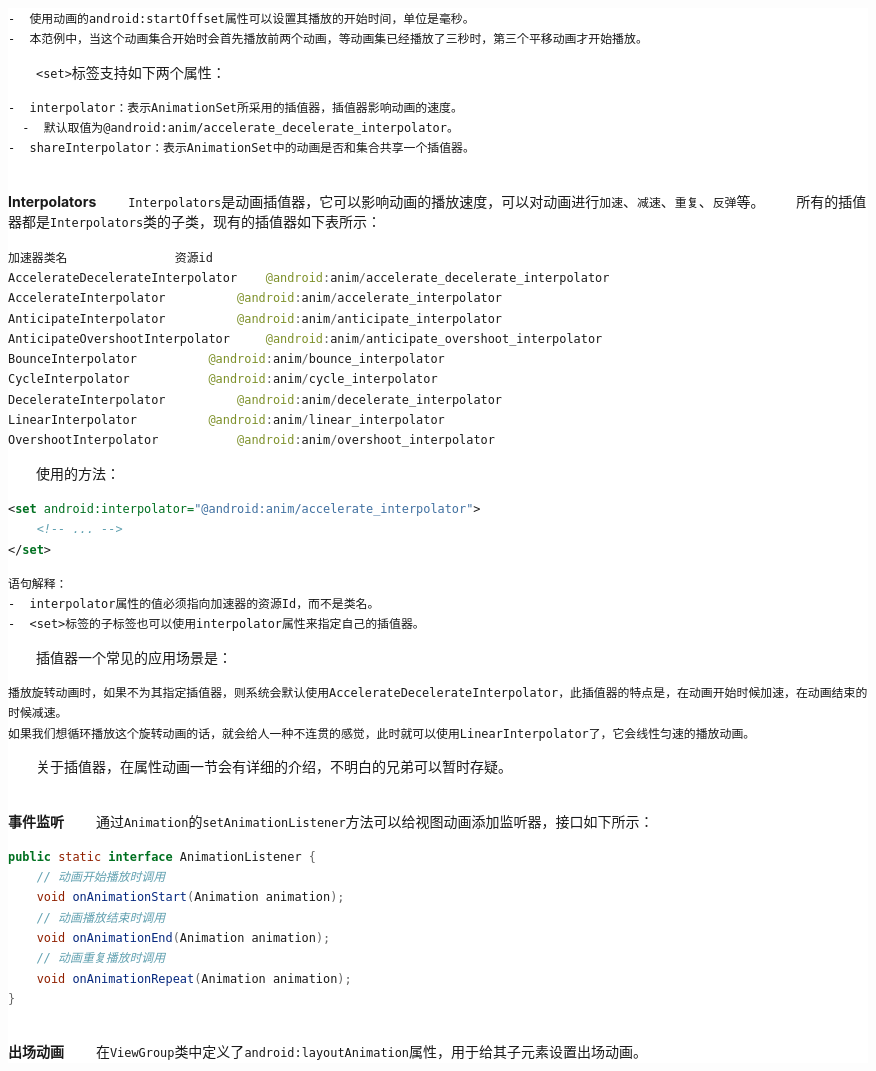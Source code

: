     -  使用动画的android:startOffset属性可以设置其播放的开始时间，单位是毫秒。
    -  本范例中，当这个动画集合开始时会首先播放前两个动画，等动画集已经播放了三秒时，第三个平移动画才开始播放。

　　`<set>`标签支持如下两个属性：

    -  interpolator：表示AnimationSet所采用的插值器，插值器影响动画的速度。
      -  默认取值为@android:anim/accelerate_decelerate_interpolator。 
    -  shareInterpolator：表示AnimationSet中的动画是否和集合共享一个插值器。

<br>**Interpolators**
　　`Interpolators`是动画插值器，它可以影响动画的播放速度，可以对动画进行`加速`、`减速`、`重复`、`反弹`等。
　　所有的插值器都是`Interpolators`类的子类，现有的插值器如下表所示：
``` java
加速器类名				资源id
AccelerateDecelerateInterpolator	@android:anim/accelerate_decelerate_interpolator
AccelerateInterpolator			@android:anim/accelerate_interpolator
AnticipateInterpolator			@android:anim/anticipate_interpolator
AnticipateOvershootInterpolator		@android:anim/anticipate_overshoot_interpolator
BounceInterpolator			@android:anim/bounce_interpolator
CycleInterpolator			@android:anim/cycle_interpolator
DecelerateInterpolator			@android:anim/decelerate_interpolator
LinearInterpolator			@android:anim/linear_interpolator
OvershootInterpolator			@android:anim/overshoot_interpolator
```
　　使用的方法：
``` xml
<set android:interpolator="@android:anim/accelerate_interpolator">
    <!-- ... -->
</set>
```
    语句解释：
    -  interpolator属性的值必须指向加速器的资源Id，而不是类名。
    -  <set>标签的子标签也可以使用interpolator属性来指定自己的插值器。

　　插值器一个常见的应用场景是：

	播放旋转动画时，如果不为其指定插值器，则系统会默认使用AccelerateDecelerateInterpolator，此插值器的特点是，在动画开始时候加速，在动画结束的时候减速。
	如果我们想循环播放这个旋转动画的话，就会给人一种不连贯的感觉，此时就可以使用LinearInterpolator了，它会线性匀速的播放动画。

　　关于插值器，在属性动画一节会有详细的介绍，不明白的兄弟可以暂时存疑。

<br>**事件监听**
　　通过`Animation`的`setAnimationListener`方法可以给视图动画添加监听器，接口如下所示：
``` java
public static interface AnimationListener {
    // 动画开始播放时调用
    void onAnimationStart(Animation animation);
    // 动画播放结束时调用
    void onAnimationEnd(Animation animation);
    // 动画重复播放时调用
    void onAnimationRepeat(Animation animation);
}
```

<br>**出场动画**
　　在`ViewGroup`类中定义了`android:layoutAnimation`属性，用于给其子元素设置出场动画。
